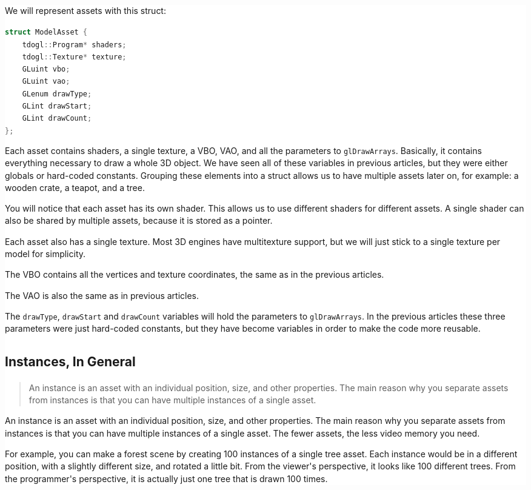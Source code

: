 We will represent assets with this struct:

```cpp
struct ModelAsset {
    tdogl::Program* shaders;
    tdogl::Texture* texture;
    GLuint vbo;
    GLuint vao;
    GLenum drawType;
    GLint drawStart;
    GLint drawCount;
};
```

Each asset contains shaders, a single texture, a VBO, VAO, and all the
parameters to `glDrawArrays`. Basically, it contains everything necessary to
draw a whole 3D object. We have seen all of these variables in previous
articles, but they were either globals or hard-coded constants. Grouping these
elements into a struct allows us to have multiple assets later on, for example:
a wooden crate, a teapot, and a tree.

You will notice that each asset has its own shader. This allows us to use
different shaders for different assets. A single shader can also be shared by
multiple assets, because it is stored as a pointer.

Each asset also has a single texture. Most 3D engines have multitexture
support, but we will just stick to a single texture per model for simplicity.

The VBO contains all the vertices and texture coordinates, the same as in the
previous articles.

The VAO is also the same as in previous articles.

The `drawType`, `drawStart` and `drawCount` variables will hold the parameters
to `glDrawArrays`. In the previous articles these three parameters were just
hard-coded constants, but they have become variables in order to make the code
more reusable.

Instances, In General
---------------------

<blockquote class="pull-right">
  An instance is an asset with an individual position, size, and other
  properties. The main reason why you separate assets from instances is that
  you can have multiple instances of a single asset.
</blockquote>

An instance is an asset with an individual position, size, and other
properties. The main reason why you separate assets from instances is that you
can have multiple instances of a single asset. The fewer assets, the less video
memory you need.

For example, you can make a forest scene by creating 100 instances of a single
tree asset. Each instance would be in a different position, with a slightly
different size, and rotated a little bit. From the viewer's perspective, it
looks like 100 different trees. From the programmer's perspective, it is
actually just one tree that is drawn 100 times.
